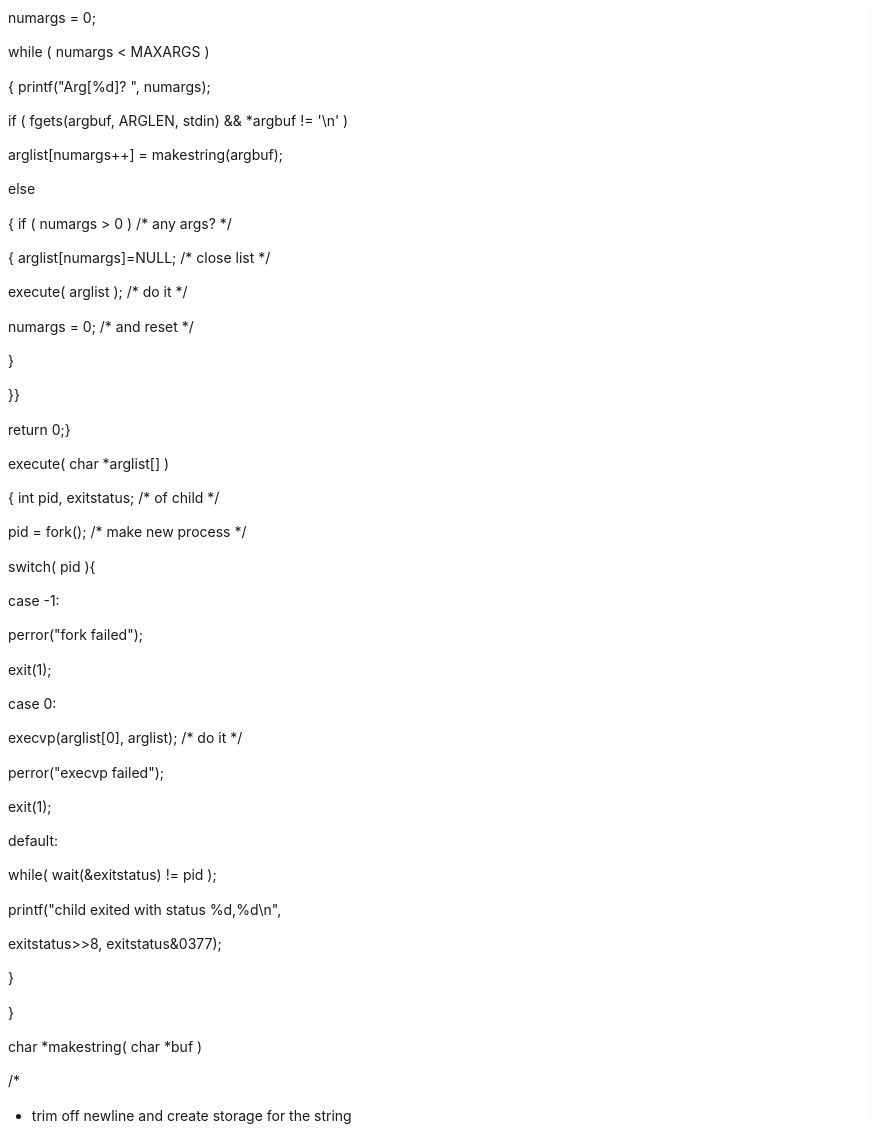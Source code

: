 numargs = 0;

while ( numargs &lt; MAXARGS )

{   printf("Arg[%d]? ", numargs);

if ( fgets(argbuf, ARGLEN, stdin) &amp;&amp; *argbuf != '\n' )

arglist[numargs++] = makestring(argbuf);

else

{  if ( numargs &gt; 0 ) /* any args? */

{ arglist[numargs]=NULL; /* close list */

execute( arglist ); /* do it */

numargs = 0; /* and reset */

}

}}

return 0;}

execute( char *arglist[] )

{    int pid,   exitstatus; /* of child */

pid = fork(); /* make new process */

switch( pid ){

case -1:

perror("fork failed");

exit(1);

case 0:

execvp(arglist[0], arglist); /* do it */

perror("execvp failed");

exit(1);

default:

while( wait(&amp;exitstatus) != pid );

printf("child exited with status %d,%d\n",

exitstatus&gt;&gt;8, exitstatus&amp;0377);

}

}

char *makestring( char *buf )

/*

* trim off newline and create storage for the string
